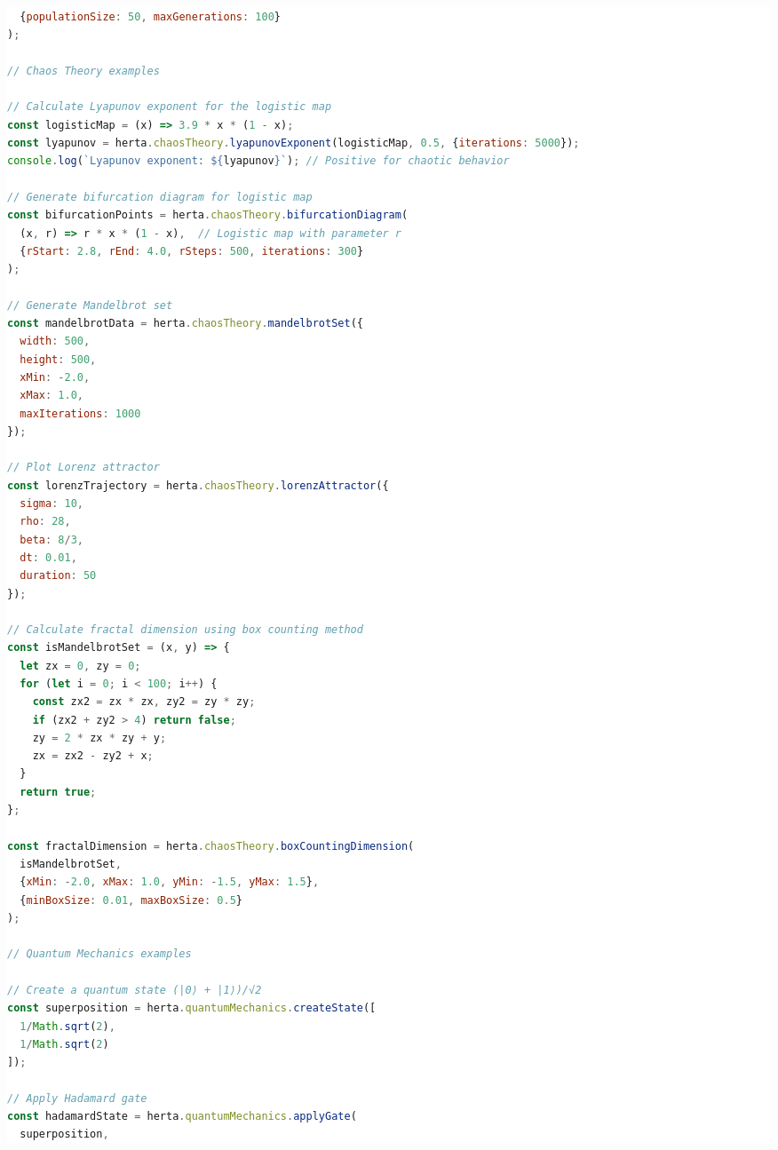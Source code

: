 ```javascript
  {populationSize: 50, maxGenerations: 100}
);

// Chaos Theory examples

// Calculate Lyapunov exponent for the logistic map
const logisticMap = (x) => 3.9 * x * (1 - x);
const lyapunov = herta.chaosTheory.lyapunovExponent(logisticMap, 0.5, {iterations: 5000});
console.log(`Lyapunov exponent: ${lyapunov}`); // Positive for chaotic behavior

// Generate bifurcation diagram for logistic map
const bifurcationPoints = herta.chaosTheory.bifurcationDiagram(
  (x, r) => r * x * (1 - x),  // Logistic map with parameter r
  {rStart: 2.8, rEnd: 4.0, rSteps: 500, iterations: 300}
);

// Generate Mandelbrot set
const mandelbrotData = herta.chaosTheory.mandelbrotSet({
  width: 500, 
  height: 500, 
  xMin: -2.0, 
  xMax: 1.0, 
  maxIterations: 1000
});

// Plot Lorenz attractor
const lorenzTrajectory = herta.chaosTheory.lorenzAttractor({
  sigma: 10,
  rho: 28,
  beta: 8/3,
  dt: 0.01,
  duration: 50
});

// Calculate fractal dimension using box counting method
const isMandelbrotSet = (x, y) => {
  let zx = 0, zy = 0;
  for (let i = 0; i < 100; i++) {
    const zx2 = zx * zx, zy2 = zy * zy;
    if (zx2 + zy2 > 4) return false;
    zy = 2 * zx * zy + y;
    zx = zx2 - zy2 + x;
  }
  return true;
};

const fractalDimension = herta.chaosTheory.boxCountingDimension(
  isMandelbrotSet,
  {xMin: -2.0, xMax: 1.0, yMin: -1.5, yMax: 1.5},
  {minBoxSize: 0.01, maxBoxSize: 0.5}
);

// Quantum Mechanics examples

// Create a quantum state (|0⟩ + |1⟩)/√2
const superposition = herta.quantumMechanics.createState([
  1/Math.sqrt(2),
  1/Math.sqrt(2)
]);

// Apply Hadamard gate
const hadamardState = herta.quantumMechanics.applyGate(
  superposition, 
```
